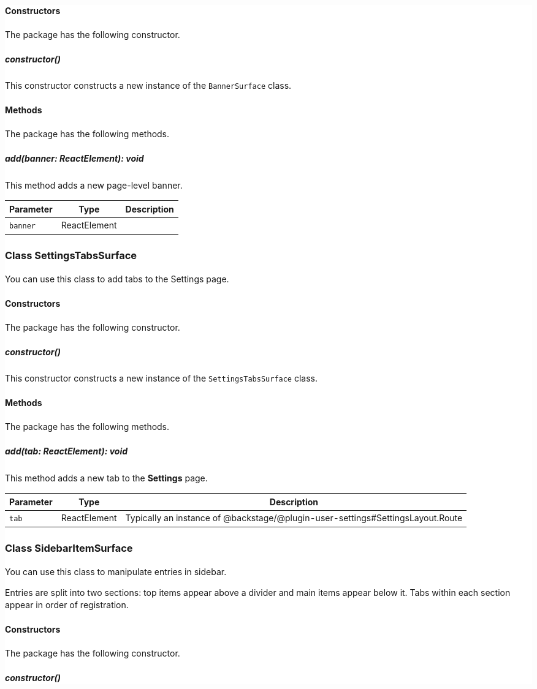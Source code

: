 #### Constructors

The package has the following constructor.

##### constructor()

This constructor constructs a new instance of the `BannerSurface` class.

#### Methods

The package has the following methods.

##### add(banner: ReactElement): void

This method adds a new page-level banner.

| Parameter | Type         | Description |
|-----------|--------------|-------------|
| `banner`  | ReactElement |             |

### Class SettingsTabsSurface

You can use this class to add tabs to the Settings page.

#### Constructors

The package has the following constructor.

##### constructor()

This constructor constructs a new instance of the `SettingsTabsSurface` class.

#### Methods

The package has the following methods.

##### add(tab: ReactElement): void

This method adds a new tab to the **Settings** page.

| Parameter | Type         | Description                                                                                             |
|-----------|--------------|---------------------------------------------------------------------------------------------------------|
| `tab`     | ReactElement | Typically an instance of @backstage/@plugin-user-settings\#SettingsLayout.Route |

### Class SidebarItemSurface

You can use this class to manipulate entries in sidebar.

Entries are split into two sections: top items appear above a divider and main items appear below
it. Tabs within each section appear in order of registration.

#### Constructors

The package has the following constructor.

##### constructor()
